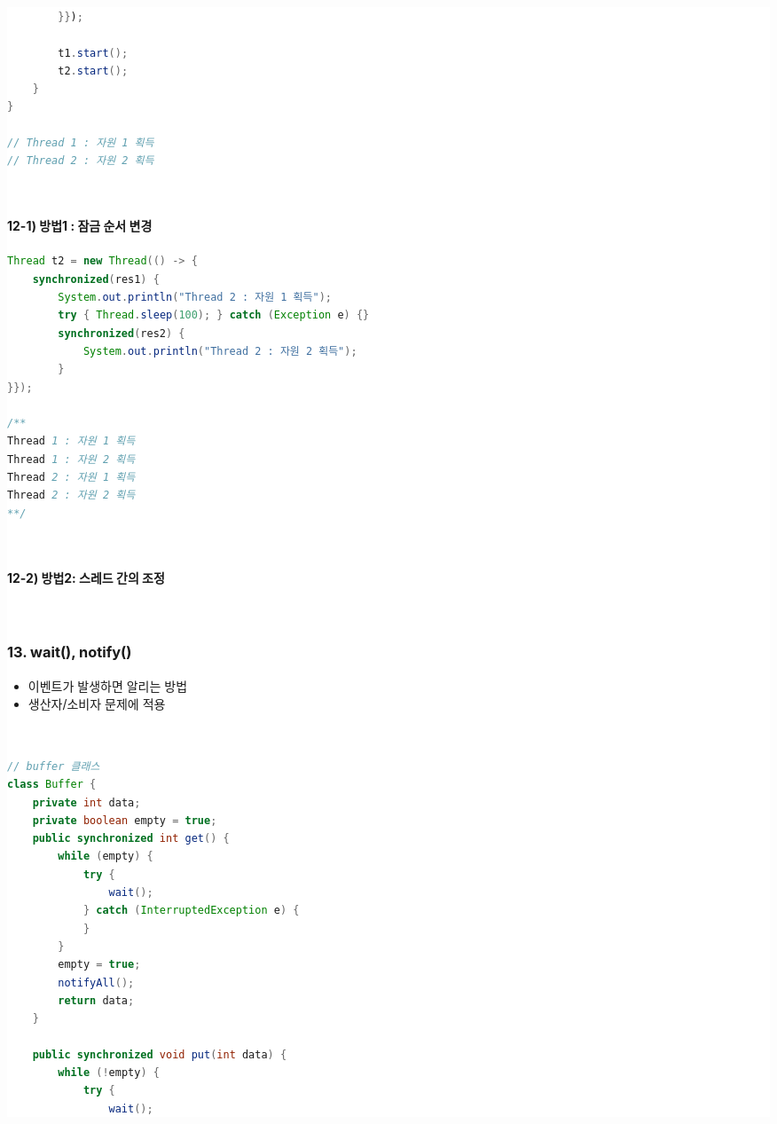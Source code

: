 ```java
        }});
        
        t1.start();
        t2.start();
    }
}

// Thread 1 : 자원 1 획득
// Thread 2 : 자원 2 획득
``` 

<br>

#### 12-1) 방법1 : 잠금 순서 변경

```java
Thread t2 = new Thread(() -> {
    synchronized(res1) {
        System.out.println("Thread 2 : 자원 1 획득");
        try { Thread.sleep(100); } catch (Exception e) {}
        synchronized(res2) {
            System.out.println("Thread 2 : 자원 2 획득");
        }
}});

/**
Thread 1 : 자원 1 획득
Thread 1 : 자원 2 획득
Thread 2 : 자원 1 획득
Thread 2 : 자원 2 획득
**/
```

<br>

#### 12-2) 방법2: 스레드 간의 조정

<br>

### 13. wait(), notify()

- 이벤트가 발생하면 알리는 방법
- 생산자/소비자 문제에 적용

<br>

```java
// buffer 클래스
class Buffer {
    private int data;
    private boolean empty = true;
    public synchronized int get() {
        while (empty) {
            try {
                wait();
            } catch (InterruptedException e) {
            }
        }
        empty = true;
        notifyAll();
        return data;
    }
    
    public synchronized void put(int data) {
        while (!empty) {
            try {
                wait();
```